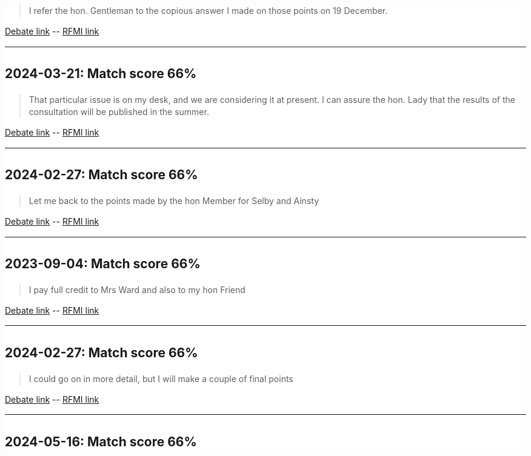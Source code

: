 >I refer the hon. Gentleman to the copious answer I made on those points on 19 December.

[Debate link](https://www.theyworkforyou.com/debates/?id=2024-01-08d.129.4)  --  [RFMI link](https://www.theyworkforyou.com/mp/24962/register)


---



## 2024-03-21: Match score 66%

>That particular issue is on my desk, and we are considering it at present. I can assure the hon. Lady that the results of the consultation will be published in the summer.

[Debate link](https://www.theyworkforyou.com/debates/?id=2024-03-21c.1048.7)  --  [RFMI link](https://www.theyworkforyou.com/mp/24962/register)


---



## 2024-02-27: Match score 66%

>Let me back to the points made by the hon Member for Selby and Ainsty

[Debate link](https://www.theyworkforyou.com/debates/?id=2024-02-27c.306.1)  --  [RFMI link](https://www.theyworkforyou.com/mp/24962/register)


---



## 2023-09-04: Match score 66%

>I pay full credit to Mrs Ward and also to my hon Friend

[Debate link](https://www.theyworkforyou.com/debates/?id=2023-09-04c.22.6)  --  [RFMI link](https://www.theyworkforyou.com/mp/24962/register)


---



## 2024-02-27: Match score 66%

>I could go on in more detail, but I will make a couple of final points

[Debate link](https://www.theyworkforyou.com/debates/?id=2024-02-27c.306.1)  --  [RFMI link](https://www.theyworkforyou.com/mp/24962/register)


---



## 2024-05-16: Match score 66%
